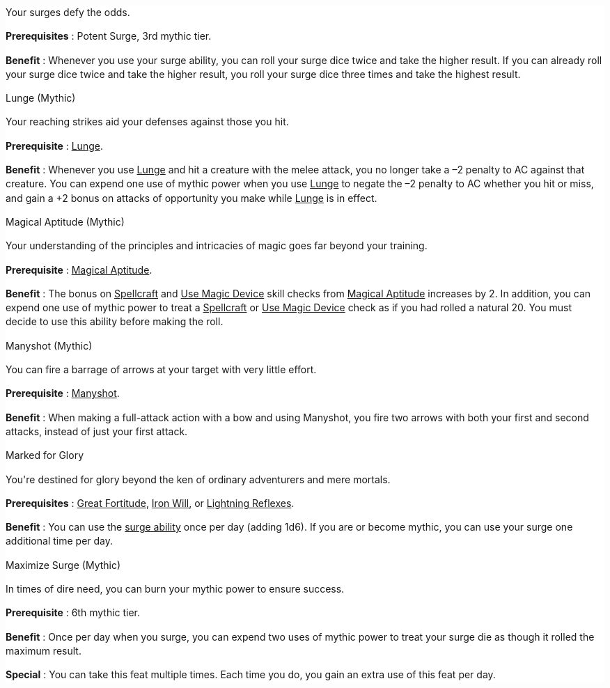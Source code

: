 Your surges defy the odds.

**Prerequisites** : Potent Surge, 3rd mythic tier.

**Benefit** : Whenever you use your surge ability, you can roll your surge dice twice and take the higher result. If you can already roll your surge dice twice and take the higher result, you roll your surge dice three times and take the highest result.

Lunge (Mythic)

Your reaching strikes aid your defenses against those you hit.

**Prerequisite** : [Lunge](feats#_lunge).

**Benefit** : Whenever you use [Lunge](feats#_lunge) and hit a creature with the melee attack, you no longer take a –2 penalty to AC against that creature. You can expend one use of mythic power when you use [Lunge](feats#_lunge) to negate the –2 penalty to AC whether you hit or miss, and gain a +2 bonus on attacks of opportunity you make while [Lunge](feats#_lunge) is in effect.

Magical Aptitude (Mythic)

Your understanding of the principles and intricacies of magic goes far beyond your training.

**Prerequisite** : [Magical Aptitude](feats#_magical-aptitude).

**Benefit** : The bonus on [Spellcraft](skills_dir/spellcraft#_spellcraft) and [Use Magic Device](skills_dir/useMagicDevice#_use-magic-device) skill checks from [Magical Aptitude](feats#_magical-aptitude) increases by 2. In addition, you can expend one use of mythic power to treat a [Spellcraft](skills_dir/spellcraft#_spellcraft) or [Use Magic Device](skills_dir/useMagicDevice#_use-magic-device) check as if you had rolled a natural 20. You must decide to use this ability before making the roll.

Manyshot (Mythic)

You can fire a barrage of arrows at your target with very little effort.

**Prerequisite** : [Manyshot](feats#_manyshot).

**Benefit** : When making a full-attack action with a bow and using Manyshot, you fire two arrows with both your first and second attacks, instead of just your first attack.

Marked for Glory

You're destined for glory beyond the ken of ordinary adventurers and mere mortals.

**Prerequisites** : [Great Fortitude](feats#_great-fortitude), [Iron Will](feats#_iron-will), or [Lightning Reflexes](feats#_lightning-reflexes).

**Benefit** : You can use the [surge ability](mythicAdventures_dir/mythicHeroes#_surge-ability) once per day (adding 1d6). If you are or become mythic, you can use your surge one additional time per day.

Maximize Surge (Mythic)

In times of dire need, you can burn your mythic power to ensure success.

**Prerequisite** : 6th mythic tier.

**Benefit** : Once per day when you surge, you can expend two uses of mythic power to treat your surge die as though it rolled the maximum result.

**Special** : You can take this feat multiple times. Each time you do, you gain an extra use of this feat per day.
